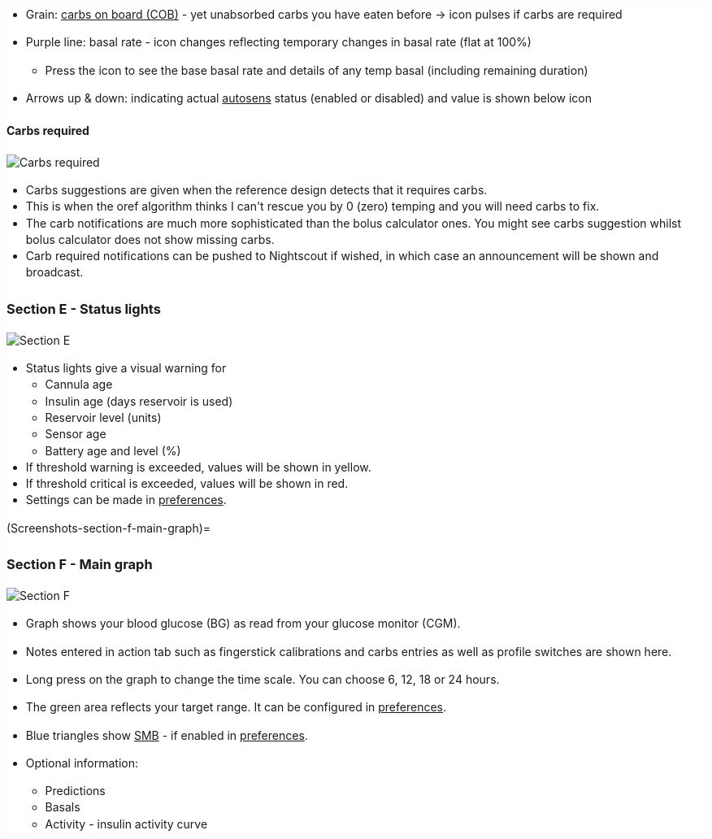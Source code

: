 * Grain: [carbs on board (COB)](../Usage/COB-calculation.md) - yet unabsorbed carbs you have eaten before -> icon pulses if carbs are required

* Purple line: basal rate - icon changes reflecting temporary changes in basal rate (flat at 100%) 
   * Press the icon to see the base basal rate and details of any temp basal (including remaining duration)
* Arrows up & down: indicating actual [autosens](Open-APS-features-autosens) status (enabled or disabled) and value is shown below icon

#### Carbs required

![Carbs required](../images/Home2020_CarbsRequired.png)

* Carbs suggestions are given when the reference design detects that it requires carbs.
* This is when the oref algorithm thinks I can't rescue you by 0 (zero) temping and you will need carbs to fix.
* The carb notifications are much more sophisticated than the bolus calculator ones. You might see carbs suggestion whilst bolus calculator does not show missing carbs.
* Carb required notifications can be pushed to Nightscout if wished, in which case an announcement will be shown and broadcast.

### Section E - Status lights

![Section E](../images/Home2020_StatusLights.png)

* Status lights give a visual warning for 
   * Cannula age
   * Insulin age (days reservoir is used)
   * Reservoir level (units)
   * Sensor age
   * Battery age and level (%)
* If threshold warning is exceeded, values will be shown in yellow.
* If threshold critical is exceeded, values will be shown in red.
* Settings can be made in [preferences](Preferences-status-lights).

(Screenshots-section-f-main-graph)=

### Section F - Main graph

![Section F](../images/Home2020_MainGraph.png)

* Graph shows your blood glucose (BG) as read from your glucose monitor (CGM). 
* Notes entered in action tab such as fingerstick calibrations and carbs entries as well as profile switches are shown here. 
* Long press on the graph to change the time scale. You can choose 6, 12, 18 or 24 hours.
* The green area reflects your target range. It can be configured in [preferences](Preferences-range-for-visualization).
* Blue triangles show [SMB](Open-APS-features-super-micro-bolus-smb) - if enabled in [preferences](Preferences-openaps-smb-settings).
* Optional information:
   
   * Predictions
   * Basals
   * Activity - insulin activity curve
